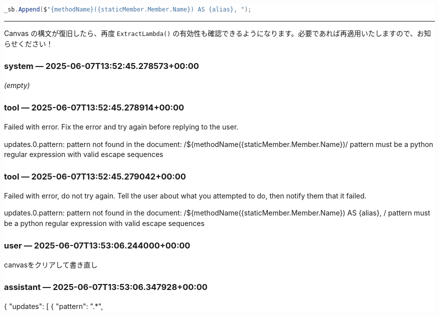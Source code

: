```csharp
_sb.Append($"{methodName}({staticMember.Member.Name}) AS {alias}, ");
```

---

Canvas の構文が復旧したら、再度 `ExtractLambda()` の有効性も確認できるようになります。必要であれば再適用いたしますので、お知らせください！
### system — 2025-06-07T13:52:45.278573+00:00

_(empty)_
### tool — 2025-06-07T13:52:45.278914+00:00

Failed with error. Fix the error and try again before replying to the user.

updates.0.pattern: pattern not found in the document: /\$\{methodName\(\{staticMember\.Member\.Name\}\)/ pattern must be a python regular expression with valid escape sequences
### tool — 2025-06-07T13:52:45.279042+00:00

Failed with error, do not try again. Tell the user about what you attempted to do, then notify them that it failed.

updates.0.pattern: pattern not found in the document: /\$\{methodName\(\{staticMember\.Member\.Name\}\) AS \{alias\}, / pattern must be a python regular expression with valid escape sequences
### user — 2025-06-07T13:53:06.244000+00:00

canvasをクリアして書き直し
### assistant — 2025-06-07T13:53:06.347928+00:00

{
  "updates": [
    {
      "pattern": ".*",